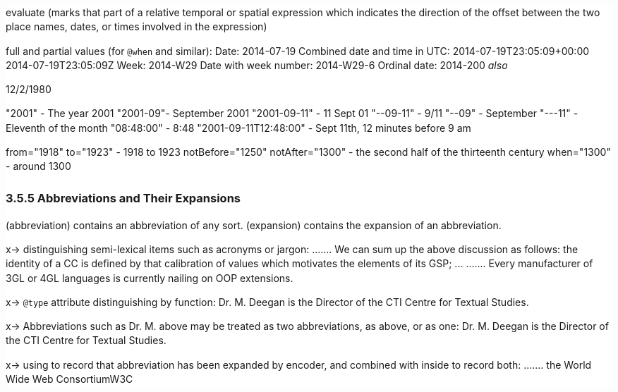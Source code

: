 evaluate <offset> (marks that part of a relative temporal or spatial expression which indicates the direction of the offset between the two place names, dates, or times involved in the expression)

full and partial values (for `@when` and similar):
Date:                           2014-07-19
Combined date and time in UTC:  2014-07-19T23:05:09+00:00
                                2014-07-19T23:05:09Z
Week:                           2014-W29
Date with week number:          2014-W29-6
Ordinal date:                   2014-200
  _also_

<date when="1980-02-12">12/2/1980</date>
  
  
"2001" -                            The year 2001
"2001-09"-                          September 2001
"2001-09-11" -                      11 Sept 01
"--09-11" -                         9/11
"--09" -                            September
"---11" -                           Eleventh of the month</date>
"08:48:00" -                        8:48
"2001-09-11T12:48:00" -             Sept 11th, 12 minutes before 9 am</date>
        
from="1918" to="1923" -             1918 to 1923
notBefore="1250" notAfter="1300" -  the second half of the thirteenth century
when="1300" -                       around 1300





### 3.5.5 Abbreviations and Their Expansions

<abbr> (abbreviation) contains an abbreviation of any sort.
<expan> (expansion) contains the expansion of an abbreviation.

x-> <abbr> distinguishing semi-lexical items such as acronyms or jargon:
.......
  We can sum up the above discussion as follows: the identity of a <abbr>CC</abbr> is defined by that calibration of values which motivates the elements of its <abbr>GSP</abbr>; ...
.......
  Every manufacturer of <abbr>3GL</abbr> or <abbr>4GL</abbr> languages is currently nailing on <abbr>OOP</abbr> extensions.


x-> `@type` attribute distinguishing <abbr> by function:
  <abbr type="title">Dr.</abbr>
  <abbr type="initial">M.</abbr> Deegan is the Director of the <abbr type="acronym">CTI</abbr> Centre for Textual Studies.

x-> Abbreviations such as Dr. M. above may be treated as two abbreviations, as above, or as one:
  <abbr>Dr. M.</abbr> Deegan is the Director of the <abbr>CTI</abbr> Centre for Textual Studies.

x-> using <expan> to record that abbreviation has been expanded by encoder, and combined with <abbr> inside <choice> to record both:
.......
  the <choice><expan>World Wide Web Consortium</expan><abbr>W3C</abbr></choice>
  
